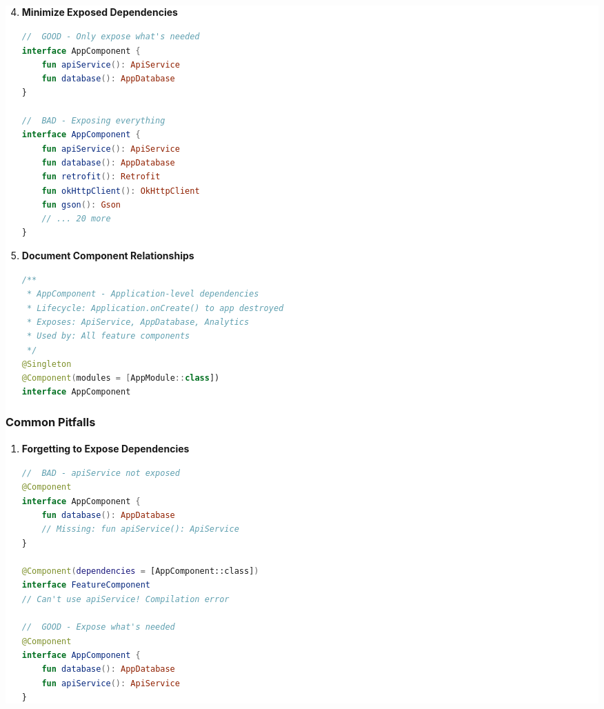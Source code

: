 4. **Minimize Exposed Dependencies**
   ```kotlin
   //  GOOD - Only expose what's needed
   interface AppComponent {
       fun apiService(): ApiService
       fun database(): AppDatabase
   }

   //  BAD - Exposing everything
   interface AppComponent {
       fun apiService(): ApiService
       fun database(): AppDatabase
       fun retrofit(): Retrofit
       fun okHttpClient(): OkHttpClient
       fun gson(): Gson
       // ... 20 more
   }
   ```

5. **Document Component Relationships**
   ```kotlin
   /**
    * AppComponent - Application-level dependencies
    * Lifecycle: Application.onCreate() to app destroyed
    * Exposes: ApiService, AppDatabase, Analytics
    * Used by: All feature components
    */
   @Singleton
   @Component(modules = [AppModule::class])
   interface AppComponent
   ```

### Common Pitfalls

1. **Forgetting to Expose Dependencies**
   ```kotlin
   //  BAD - apiService not exposed
   @Component
   interface AppComponent {
       fun database(): AppDatabase
       // Missing: fun apiService(): ApiService
   }

   @Component(dependencies = [AppComponent::class])
   interface FeatureComponent
   // Can't use apiService! Compilation error

   //  GOOD - Expose what's needed
   @Component
   interface AppComponent {
       fun database(): AppDatabase
       fun apiService(): ApiService
   }
   ```
